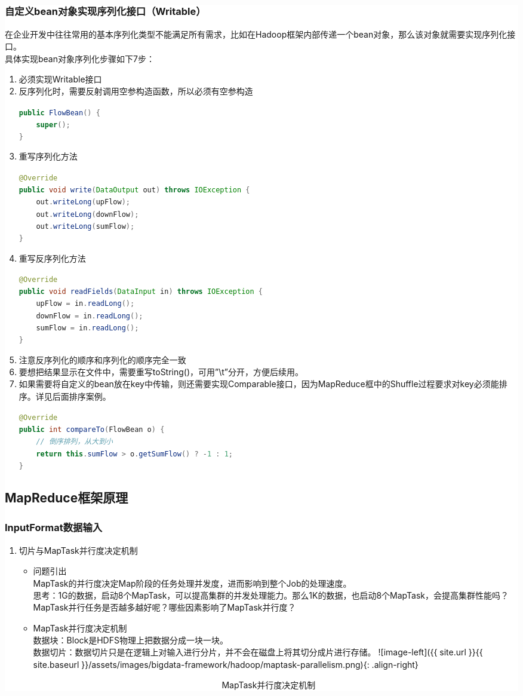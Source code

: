 ### 自定义bean对象实现序列化接口（Writable）
在企业开发中往往常用的基本序列化类型不能满足所有需求，比如在Hadoop框架内部传递一个bean对象，那么该对象就需要实现序列化接口。  
具体实现bean对象序列化步骤如下7步：
1. 必须实现Writable接口
2. 反序列化时，需要反射调用空参构造函数，所以必须有空参构造
	```java
	public FlowBean() {
		super();
	}
	```
3. 重写序列化方法
	```java
	@Override
	public void write(DataOutput out) throws IOException {
		out.writeLong(upFlow);
		out.writeLong(downFlow);
		out.writeLong(sumFlow);
	}
	```
4. 重写反序列化方法
	```java
	@Override
	public void readFields(DataInput in) throws IOException {
		upFlow = in.readLong();
		downFlow = in.readLong();
		sumFlow = in.readLong();
	}
	```
5. 注意反序列化的顺序和序列化的顺序完全一致
6. 要想把结果显示在文件中，需要重写toString()，可用”\t”分开，方便后续用。
7. 如果需要将自定义的bean放在key中传输，则还需要实现Comparable接口，因为MapReduce框中的Shuffle过程要求对key必须能排序。详见后面排序案例。
	```java
	@Override
	public int compareTo(FlowBean o) {
		// 倒序排列，从大到小
		return this.sumFlow > o.getSumFlow() ? -1 : 1;
	}
	```

## MapReduce框架原理
### InputFormat数据输入
1. 切片与MapTask并行度决定机制
   * 问题引出  
	MapTask的并行度决定Map阶段的任务处理并发度，进而影响到整个Job的处理速度。  
	思考：1G的数据，启动8个MapTask，可以提高集群的并发处理能力。那么1K的数据，也启动8个MapTask，会提高集群性能吗？MapTask并行任务是否越多越好呢？哪些因素影响了MapTask并行度？

   * MapTask并行度决定机制  
	数据块：Block是HDFS物理上把数据分成一块一块。  
	数据切片：数据切片只是在逻辑上对输入进行分片，并不会在磁盘上将其切分成片进行存储。
	![image-left]({{ site.url }}{{ site.baseurl }}/assets/images/bigdata-framework/hadoop/maptask-parallelism.png){: .align-right}
	<center>MapTask并行度决定机制</center>

